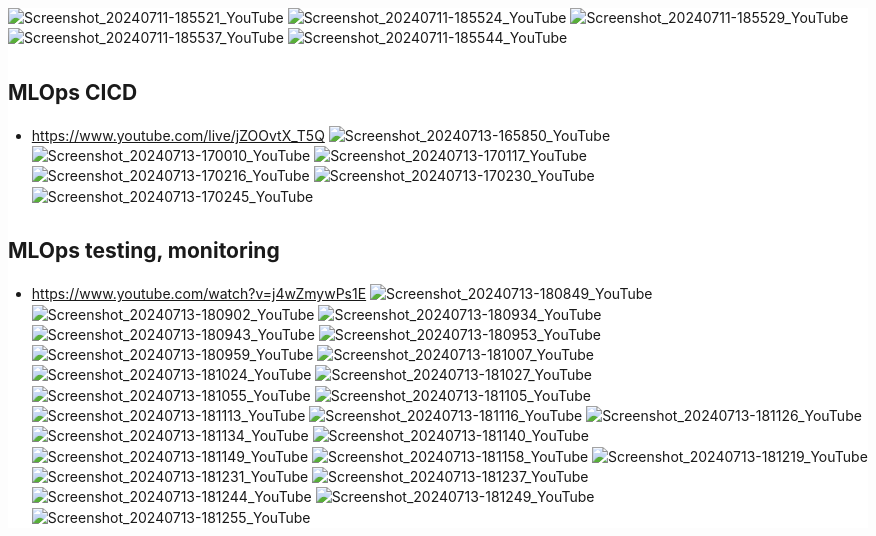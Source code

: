 ![Screenshot_20240711-185521_YouTube](https://github.com/user-attachments/assets/71a4db57-bfa2-4224-a75c-f6c167b1c596)
![Screenshot_20240711-185524_YouTube](https://github.com/user-attachments/assets/5a05711e-733c-4a24-89e5-6aff9179fa90)
![Screenshot_20240711-185529_YouTube](https://github.com/user-attachments/assets/81ec0b94-32dd-4488-91d0-cac7bdebc88c)
![Screenshot_20240711-185537_YouTube](https://github.com/user-attachments/assets/be04e928-08e5-481f-87c2-6559fa3566ad)
![Screenshot_20240711-185544_YouTube](https://github.com/user-attachments/assets/08f05ad9-b2e7-4fc6-ac4a-c8a697ec3b30)

## MLOps CICD
- https://www.youtube.com/live/jZOOvtX_T5Q
![Screenshot_20240713-165850_YouTube](https://github.com/user-attachments/assets/a528453a-dcf8-44c4-8c11-f5626f946797)
![Screenshot_20240713-170010_YouTube](https://github.com/user-attachments/assets/0f85f43e-0492-460e-abe6-e06143be08d4)
![Screenshot_20240713-170117_YouTube](https://github.com/user-attachments/assets/924e88d4-e1aa-43a4-b072-d52c2c0fffd3)
![Screenshot_20240713-170216_YouTube](https://github.com/user-attachments/assets/8e03b2ef-6268-4970-b4fe-3c4ddd2e5e0f)
![Screenshot_20240713-170230_YouTube](https://github.com/user-attachments/assets/ad19c52d-37b1-4b51-923c-b3ead7750141)
![Screenshot_20240713-170245_YouTube](https://github.com/user-attachments/assets/4bc3d66d-2be2-4c24-a086-ab05510e4f82)

## MLOps testing, monitoring
- https://www.youtube.com/watch?v=j4wZmywPs1E
![Screenshot_20240713-180849_YouTube](https://github.com/user-attachments/assets/9a63cc5e-5fbb-4390-87a8-d654a665595f)
![Screenshot_20240713-180902_YouTube](https://github.com/user-attachments/assets/692d71ef-8204-4923-86a1-4a2e10010fb6)
![Screenshot_20240713-180934_YouTube](https://github.com/user-attachments/assets/c2e0c834-9e35-4209-9bc0-2984443f224f)
![Screenshot_20240713-180943_YouTube](https://github.com/user-attachments/assets/e509a250-04c4-447e-9069-79fc3573557f)
![Screenshot_20240713-180953_YouTube](https://github.com/user-attachments/assets/fc2fe37d-5dd5-4edf-99a3-9fa43cb2b00f)
![Screenshot_20240713-180959_YouTube](https://github.com/user-attachments/assets/a1a9b4a4-ac93-4924-aaee-3e12e68fac7f)
![Screenshot_20240713-181007_YouTube](https://github.com/user-attachments/assets/bc4d1b77-3087-43ef-8736-2aa36074ab82)
![Screenshot_20240713-181024_YouTube](https://github.com/user-attachments/assets/a1e09a0f-de2d-40ab-8129-4f0a45d2e9a6)
![Screenshot_20240713-181027_YouTube](https://github.com/user-attachments/assets/b2182809-beca-42f6-b71c-ddb39601a296)
![Screenshot_20240713-181055_YouTube](https://github.com/user-attachments/assets/aaf3d793-5471-4d5a-98d3-7c08b6f08276)
![Screenshot_20240713-181105_YouTube](https://github.com/user-attachments/assets/599dfe0e-f91f-4983-9087-b3bd244acdb1)
![Screenshot_20240713-181113_YouTube](https://github.com/user-attachments/assets/69ea1dcd-20e9-4e84-b4f1-004733c32c5a)
![Screenshot_20240713-181116_YouTube](https://github.com/user-attachments/assets/7d96303f-d1ed-4967-a3dd-7d8bee65efed)
![Screenshot_20240713-181126_YouTube](https://github.com/user-attachments/assets/aa1655d8-1d83-4906-8b27-d7b33d18e7d6)
![Screenshot_20240713-181134_YouTube](https://github.com/user-attachments/assets/b83f654a-a273-4307-a2f5-dc06abe98f2d)
![Screenshot_20240713-181140_YouTube](https://github.com/user-attachments/assets/afe36421-01a0-469b-bdce-4214ef116536)
![Screenshot_20240713-181149_YouTube](https://github.com/user-attachments/assets/4f69bb9a-ce36-49c4-9409-10eecee764be)
![Screenshot_20240713-181158_YouTube](https://github.com/user-attachments/assets/88a89e8c-2d58-4ad9-b379-b1ded20bc5cf)
![Screenshot_20240713-181219_YouTube](https://github.com/user-attachments/assets/ea03341a-3fda-4431-bab7-7ac35ea47d5f)
![Screenshot_20240713-181231_YouTube](https://github.com/user-attachments/assets/0e39b554-9a4f-41d8-907d-939f903ce212)
![Screenshot_20240713-181237_YouTube](https://github.com/user-attachments/assets/9d002385-9cf8-4d1f-ac93-9b90e8c7b685)
![Screenshot_20240713-181244_YouTube](https://github.com/user-attachments/assets/88fb4255-60f9-4e99-bb17-584f22de46c4)
![Screenshot_20240713-181249_YouTube](https://github.com/user-attachments/assets/187a72f4-0d83-44f7-a459-df9a60ac298a)
![Screenshot_20240713-181255_YouTube](https://github.com/user-attachments/assets/2309d142-c355-46bc-8df8-6211de457c00)